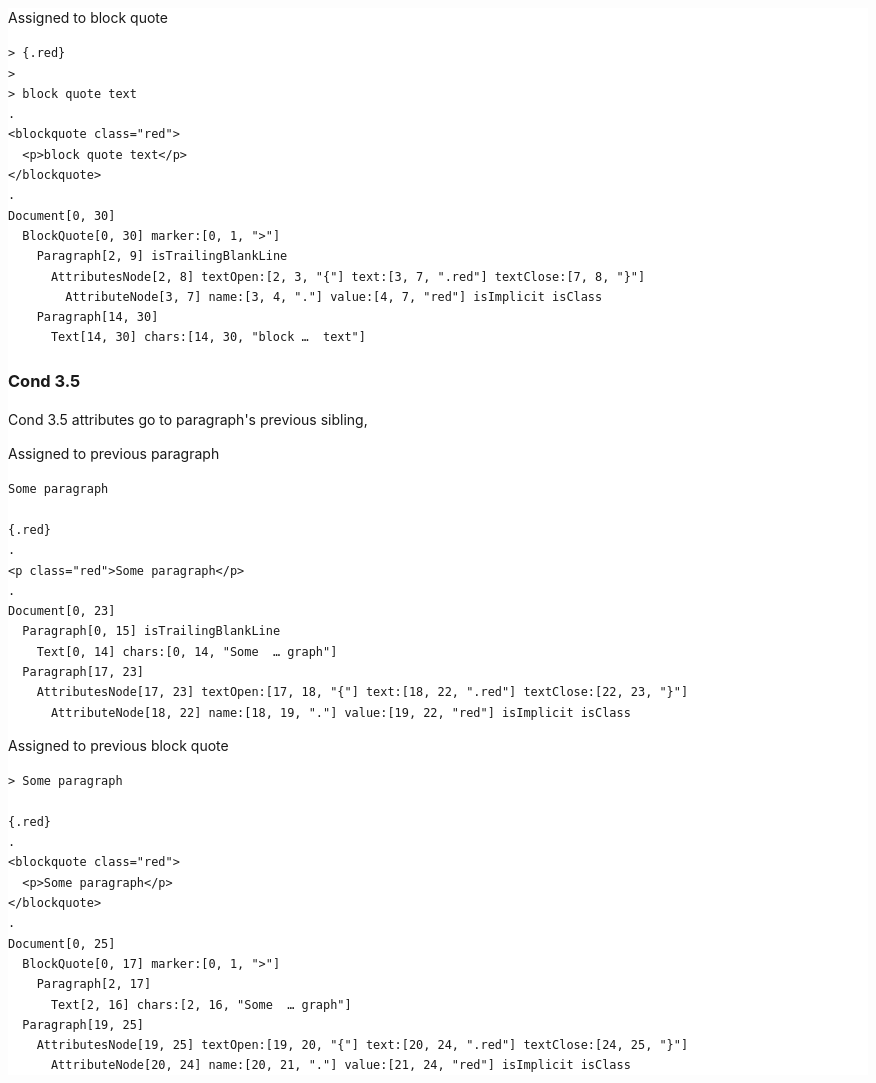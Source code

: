 Assigned to block quote

```````````````````````````````` example No Previous Sibling - Cond 3.4: 1
> {.red}
> 
> block quote text
.
<blockquote class="red">
  <p>block quote text</p>
</blockquote>
.
Document[0, 30]
  BlockQuote[0, 30] marker:[0, 1, ">"]
    Paragraph[2, 9] isTrailingBlankLine
      AttributesNode[2, 8] textOpen:[2, 3, "{"] text:[3, 7, ".red"] textClose:[7, 8, "}"]
        AttributeNode[3, 7] name:[3, 4, "."] value:[4, 7, "red"] isImplicit isClass
    Paragraph[14, 30]
      Text[14, 30] chars:[14, 30, "block …  text"]
````````````````````````````````


### Cond 3.5

Cond 3.5 attributes go to paragraph's previous sibling,

Assigned to previous paragraph

```````````````````````````````` example No Previous Sibling - Cond 3.5: 1
Some paragraph
 
{.red}
.
<p class="red">Some paragraph</p>
.
Document[0, 23]
  Paragraph[0, 15] isTrailingBlankLine
    Text[0, 14] chars:[0, 14, "Some  … graph"]
  Paragraph[17, 23]
    AttributesNode[17, 23] textOpen:[17, 18, "{"] text:[18, 22, ".red"] textClose:[22, 23, "}"]
      AttributeNode[18, 22] name:[18, 19, "."] value:[19, 22, "red"] isImplicit isClass
````````````````````````````````


Assigned to previous block quote

```````````````````````````````` example No Previous Sibling - Cond 3.5: 2
> Some paragraph
 
{.red}
.
<blockquote class="red">
  <p>Some paragraph</p>
</blockquote>
.
Document[0, 25]
  BlockQuote[0, 17] marker:[0, 1, ">"]
    Paragraph[2, 17]
      Text[2, 16] chars:[2, 16, "Some  … graph"]
  Paragraph[19, 25]
    AttributesNode[19, 25] textOpen:[19, 20, "{"] text:[20, 24, ".red"] textClose:[24, 25, "}"]
      AttributeNode[20, 24] name:[20, 21, "."] value:[21, 24, "red"] isImplicit isClass
````````````````````````````````


[test]: http://example.com 
[test]: http://example.com 
[test]: <http://example.com/test.png> 
[test]: <http://example.com/test.png> 